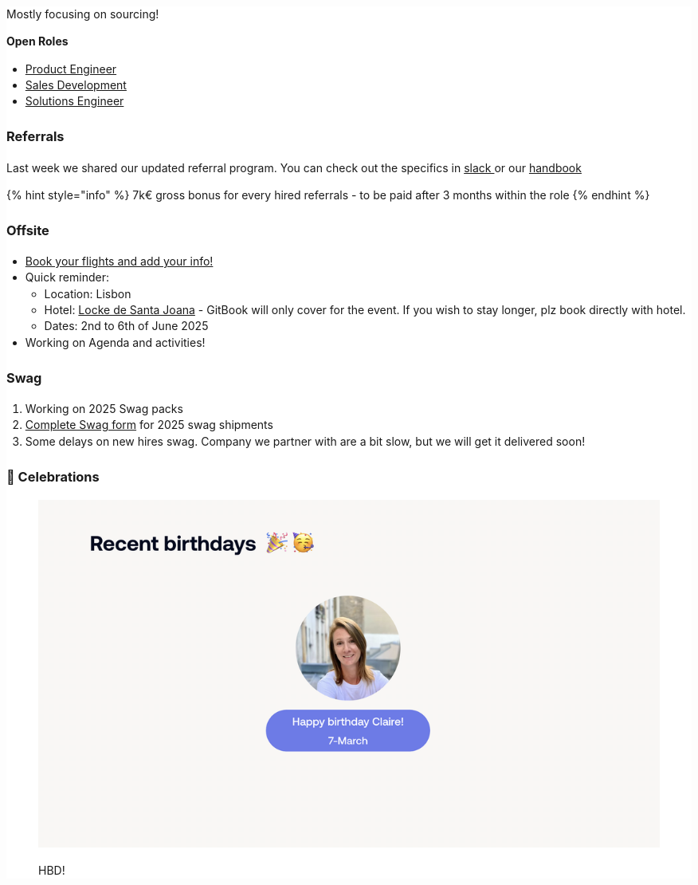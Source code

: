Mostly focusing on sourcing!&#x20;

**Open Roles**

* [Product Engineer ](https://jobs.ashbyhq.com/GitBook/18363361-516d-4324-b9a1-203aaf8cf3bd)
* [Sales Development](https://jobs.ashbyhq.com/GitBook/9b2701c7-83db-4429-9ffc-311d3d0ddb12)
* [Solutions Engineer](https://jobs.ashbyhq.com/GitBook/1c9ef278-0763-482d-85d0-4eaf4effb316)

### Referrals

Last week we shared our updated referral program. You can check out the specifics in [slack ](https://gitbook.slack.com/archives/C032HV6MZ/p1741167957221029)or our [handbook](broken-reference)

{% hint style="info" %}
7k€ gross bonus for every hired referrals - to be paid after 3 months within the role
{% endhint %}

### Offsite

* [Book your flights and add your info!](https://docs.google.com/spreadsheets/d/150DvYsPNYmafb9YvSGE-o9ygDY_paeUigsMB7fyx9_E/edit?gid=1497062478#gid=1497062478)
* Quick reminder:
  * Location: Lisbon
  * Hotel: [Locke de Santa Joana](https://www.lockeliving.com/en/lisbon/locke-de-santa-joana)  - GitBook will only cover for the event. If you wish to stay longer, plz book directly with hotel.
  * Dates: 2nd to 6th of June 2025
* Working on Agenda and activities!&#x20;

### Swag

1. Working on 2025 Swag packs&#x20;
2. [Complete Swag form](https://docs.google.com/forms/d/e/1FAIpQLScyaCe1S0bgsIcXnTqN75jaQfK_DR0tNLnl_JyRJWn7wGFEEg/viewform) for 2025 swag shipments
3. Some delays on new hires swag. Company we partner with are a bit slow, but we will get it delivered soon!

### :tada: Celebrations

<figure><img src="../.gitbook/assets/Captura de pantalla 2025-03-11 a las 14.37.19.png" alt=""><figcaption><p>HBD!</p></figcaption></figure>
